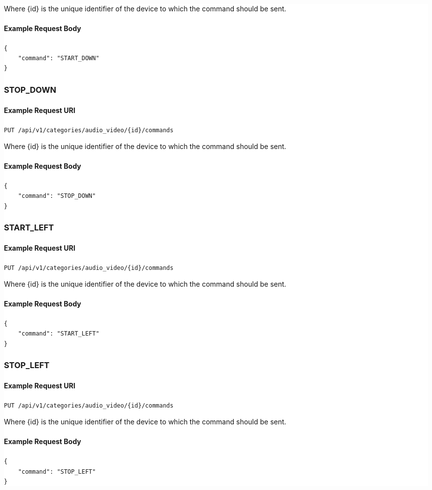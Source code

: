 
Where {id} is the unique identifier of the device to which the command should be sent.

#### Example Request Body

       
    {
        "command": "START_DOWN"
    }
    
### STOP_DOWN


#### Example Request URI

        
    PUT /api/v1/categories/audio_video/{id}/commands


Where {id} is the unique identifier of the device to which the command should be sent.

#### Example Request Body

       
    {
        "command": "STOP_DOWN"
    }
    
### START_LEFT


#### Example Request URI

        
    PUT /api/v1/categories/audio_video/{id}/commands


Where {id} is the unique identifier of the device to which the command should be sent.

#### Example Request Body

       
    {
        "command": "START_LEFT"
    }
    
### STOP_LEFT


#### Example Request URI

        
    PUT /api/v1/categories/audio_video/{id}/commands


Where {id} is the unique identifier of the device to which the command should be sent.

#### Example Request Body

       
    {
        "command": "STOP_LEFT"
    }
    
